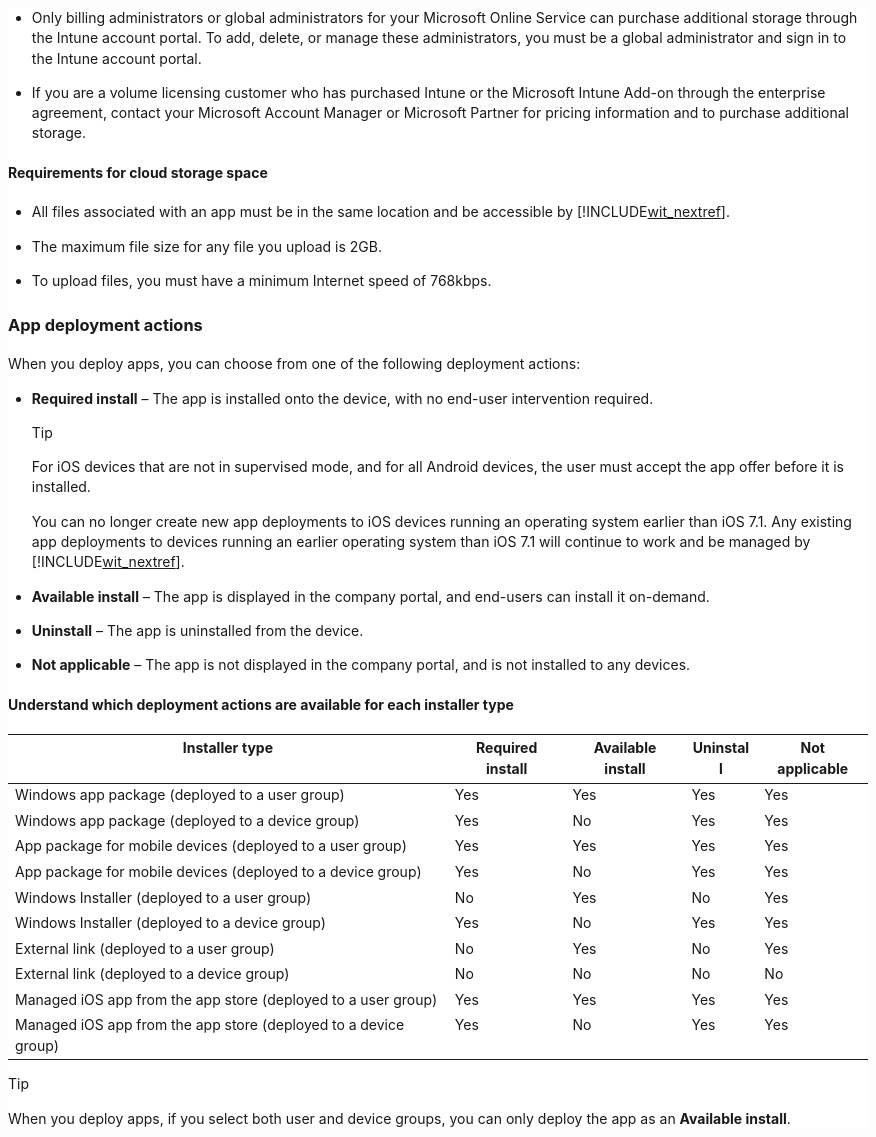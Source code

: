 -   Only billing administrators or global administrators for your Microsoft Online Service can purchase additional storage through the Intune account portal. To add, delete, or manage these administrators, you must be a global administrator and sign in to the Intune account portal.

-   If you are a volume licensing customer who has purchased Intune or the Microsoft Intune Add-on through the enterprise agreement, contact your Microsoft Account Manager or Microsoft Partner for pricing information and to purchase additional storage.

#### Requirements for cloud storage space

-   All files associated with an app must be in the same location and be accessible by [!INCLUDE[wit_nextref](./includes/wit_nextref_md.md)].

-   The maximum file size for any file you upload is 2GB.

-   To upload files, you must have a minimum Internet speed of 768kbps.

### App deployment actions
When you deploy apps, you can choose from one of the following deployment actions:

-   **Required install** – The app is installed onto the device, with no end-user intervention required.

    > [!TIP]
    > For iOS devices that are not in supervised mode, and for all Android devices, the user must accept the app offer before it is installed.
    > 
    > You can no longer create new app deployments to iOS devices running an operating system earlier than iOS 7.1. Any existing app deployments to devices running an earlier operating system than iOS 7.1 will continue to work and be managed by [!INCLUDE[wit_nextref](./includes/wit_nextref_md.md)].

-   **Available install** – The app is displayed in the company portal, and end-users can install it on-demand.

-   **Uninstall** – The app is uninstalled from the device.

-   **Not applicable** – The app is not displayed in the company portal, and is not installed to any devices.

#### <a name="BKMK_Actions"></a>Understand which deployment actions are available for each installer type

|Installer type|Required install|Available install|Uninstall|Not applicable|
|------------------|--------------------|---------------------|-------------|------------------|
|Windows app package (deployed to a user group)|Yes|Yes|Yes|Yes|
|Windows app package (deployed to a device group)|Yes|No|Yes|Yes|
|App package for mobile devices (deployed to a user group)|Yes|Yes|Yes|Yes|
|App package for mobile devices (deployed to a device group)|Yes|No|Yes|Yes|
|Windows Installer (deployed to a user group)|No|Yes|No|Yes|
|Windows Installer (deployed to a device group)|Yes|No|Yes|Yes|
|External link (deployed to a user group)|No|Yes|No|Yes|
|External link (deployed to a device group)|No|No|No|No|
|Managed iOS app from the app store (deployed to a user group)|Yes|Yes|Yes|Yes|
|Managed iOS app from the app store (deployed to a device group)|Yes|No|Yes|Yes|
> [!TIP]
> When you deploy apps, if you select both user and device groups, you can only deploy the app as an **Available install**.
